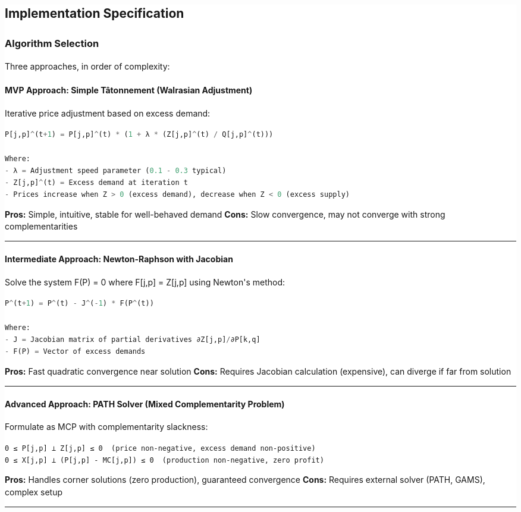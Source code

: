 
## Implementation Specification

### Algorithm Selection

Three approaches, in order of complexity:

#### **MVP Approach: Simple Tâtonnement (Walrasian Adjustment)**

Iterative price adjustment based on excess demand:

```python
P[j,p]^(t+1) = P[j,p]^(t) * (1 + λ * (Z[j,p]^(t) / Q[j,p]^(t)))

Where:
- λ = Adjustment speed parameter (0.1 - 0.3 typical)
- Z[j,p]^(t) = Excess demand at iteration t
- Prices increase when Z > 0 (excess demand), decrease when Z < 0 (excess supply)
```

**Pros:** Simple, intuitive, stable for well-behaved demand
**Cons:** Slow convergence, may not converge with strong complementarities

---

#### **Intermediate Approach: Newton-Raphson with Jacobian**

Solve the system F(P) = 0 where F[j,p] = Z[j,p] using Newton's method:

```python
P^(t+1) = P^(t) - J^(-1) * F(P^(t))

Where:
- J = Jacobian matrix of partial derivatives ∂Z[j,p]/∂P[k,q]
- F(P) = Vector of excess demands
```

**Pros:** Fast quadratic convergence near solution
**Cons:** Requires Jacobian calculation (expensive), can diverge if far from solution

---

#### **Advanced Approach: PATH Solver (Mixed Complementarity Problem)**

Formulate as MCP with complementarity slackness:

```
0 ≤ P[j,p] ⊥ Z[j,p] ≤ 0  (price non-negative, excess demand non-positive)
0 ≤ X[j,p] ⊥ (P[j,p] - MC[j,p]) ≤ 0  (production non-negative, zero profit)
```

**Pros:** Handles corner solutions (zero production), guaranteed convergence
**Cons:** Requires external solver (PATH, GAMS), complex setup

---